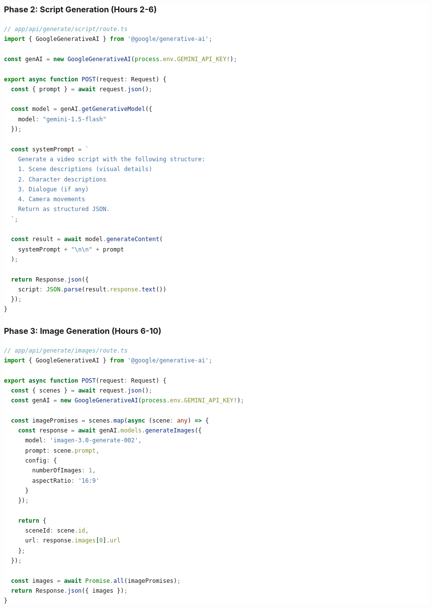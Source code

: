 ### Phase 2: Script Generation (Hours 2-6)

```typescript
// app/api/generate/script/route.ts
import { GoogleGenerativeAI } from '@google/generative-ai';

const genAI = new GoogleGenerativeAI(process.env.GEMINI_API_KEY!);

export async function POST(request: Request) {
  const { prompt } = await request.json();
  
  const model = genAI.getGenerativeModel({ 
    model: "gemini-1.5-flash" 
  });
  
  const systemPrompt = `
    Generate a video script with the following structure:
    1. Scene descriptions (visual details)
    2. Character descriptions
    3. Dialogue (if any)
    4. Camera movements
    Return as structured JSON.
  `;
  
  const result = await model.generateContent(
    systemPrompt + "\n\n" + prompt
  );
  
  return Response.json({
    script: JSON.parse(result.response.text())
  });
}
```

### Phase 3: Image Generation (Hours 6-10)

```typescript
// app/api/generate/images/route.ts
import { GoogleGenerativeAI } from '@google/generative-ai';

export async function POST(request: Request) {
  const { scenes } = await request.json();
  const genAI = new GoogleGenerativeAI(process.env.GEMINI_API_KEY!);
  
  const imagePromises = scenes.map(async (scene: any) => {
    const response = await genAI.models.generateImages({
      model: 'imagen-3.0-generate-002',
      prompt: scene.prompt,
      config: {
        numberOfImages: 1,
        aspectRatio: '16:9'
      }
    });
    
    return {
      sceneId: scene.id,
      url: response.images[0].url
    };
  });
  
  const images = await Promise.all(imagePromises);
  return Response.json({ images });
}
```
